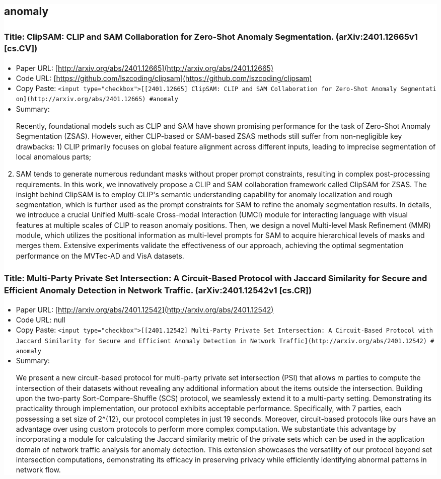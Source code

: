 ## anomaly
### Title: ClipSAM: CLIP and SAM Collaboration for Zero-Shot Anomaly Segmentation. (arXiv:2401.12665v1 [cs.CV])
* Paper URL: [http://arxiv.org/abs/2401.12665](http://arxiv.org/abs/2401.12665)
* Code URL: [https://github.com/lszcoding/clipsam](https://github.com/lszcoding/clipsam)
* Copy Paste: `<input type="checkbox">[[2401.12665] ClipSAM: CLIP and SAM Collaboration for Zero-Shot Anomaly Segmentation](http://arxiv.org/abs/2401.12665) #anomaly`
* Summary: <p>Recently, foundational models such as CLIP and SAM have shown promising
performance for the task of Zero-Shot Anomaly Segmentation (ZSAS). However,
either CLIP-based or SAM-based ZSAS methods still suffer from non-negligible
key drawbacks: 1) CLIP primarily focuses on global feature alignment across
different inputs, leading to imprecise segmentation of local anomalous parts;
2) SAM tends to generate numerous redundant masks without proper prompt
constraints, resulting in complex post-processing requirements. In this work,
we innovatively propose a CLIP and SAM collaboration framework called ClipSAM
for ZSAS. The insight behind ClipSAM is to employ CLIP's semantic understanding
capability for anomaly localization and rough segmentation, which is further
used as the prompt constraints for SAM to refine the anomaly segmentation
results. In details, we introduce a crucial Unified Multi-scale Cross-modal
Interaction (UMCI) module for interacting language with visual features at
multiple scales of CLIP to reason anomaly positions. Then, we design a novel
Multi-level Mask Refinement (MMR) module, which utilizes the positional
information as multi-level prompts for SAM to acquire hierarchical levels of
masks and merges them. Extensive experiments validate the effectiveness of our
approach, achieving the optimal segmentation performance on the MVTec-AD and
VisA datasets.
</p>

### Title: Multi-Party Private Set Intersection: A Circuit-Based Protocol with Jaccard Similarity for Secure and Efficient Anomaly Detection in Network Traffic. (arXiv:2401.12542v1 [cs.CR])
* Paper URL: [http://arxiv.org/abs/2401.12542](http://arxiv.org/abs/2401.12542)
* Code URL: null
* Copy Paste: `<input type="checkbox">[[2401.12542] Multi-Party Private Set Intersection: A Circuit-Based Protocol with Jaccard Similarity for Secure and Efficient Anomaly Detection in Network Traffic](http://arxiv.org/abs/2401.12542) #anomaly`
* Summary: <p>We present a new circuit-based protocol for multi-party private set
intersection (PSI) that allows m parties to compute the intersection of their
datasets without revealing any additional information about the items outside
the intersection. Building upon the two-party Sort-Compare-Shuffle (SCS)
protocol, we seamlessly extend it to a multi-party setting. Demonstrating its
practicality through implementation, our protocol exhibits acceptable
performance. Specifically, with 7 parties, each possessing a set size of
2^{12}, our protocol completes in just 19 seconds. Moreover, circuit-based
protocols like ours have an advantage over using custom protocols to perform
more complex computation. We substantiate this advantage by incorporating a
module for calculating the Jaccard similarity metric of the private sets which
can be used in the application domain of network traffic analysis for anomaly
detection. This extension showcases the versatility of our protocol beyond set
intersection computations, demonstrating its efficacy in preserving privacy
while efficiently identifying abnormal patterns in network flow.
</p>
